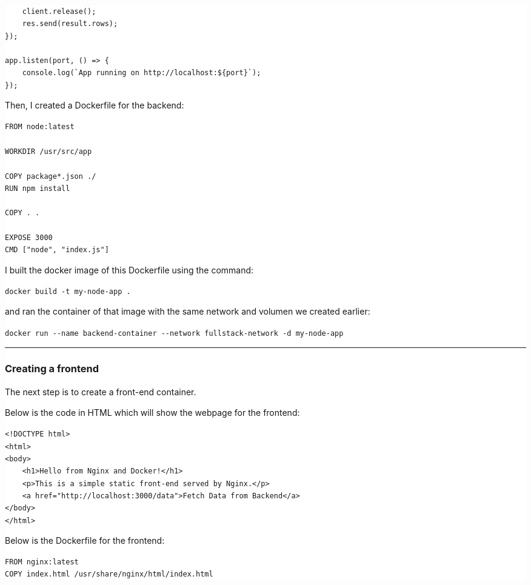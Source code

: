 ```
    client.release();
    res.send(result.rows);
});

app.listen(port, () => {
    console.log(`App running on http://localhost:${port}`);
});
```

Then, I created a Dockerfile for the backend:
```
FROM node:latest

WORKDIR /usr/src/app

COPY package*.json ./
RUN npm install

COPY . .

EXPOSE 3000
CMD ["node", "index.js"]
```

I built the docker image of this Dockerfile using the command:

```
docker build -t my-node-app .
```

and ran the container of that image with the same network and volumen we created earlier:

```
docker run --name backend-container --network fullstack-network -d my-node-app
```
-----
### Creating a frontend

The next step is to create a front-end container.

Below is the code in HTML which will show the webpage for the frontend:

```
<!DOCTYPE html>
<html>
<body>
    <h1>Hello from Nginx and Docker!</h1>
    <p>This is a simple static front-end served by Nginx.</p>
    <a href="http://localhost:3000/data">Fetch Data from Backend</a>
</body>
</html>
```

Below is the Dockerfile for the frontend:

```
FROM nginx:latest
COPY index.html /usr/share/nginx/html/index.html
```
